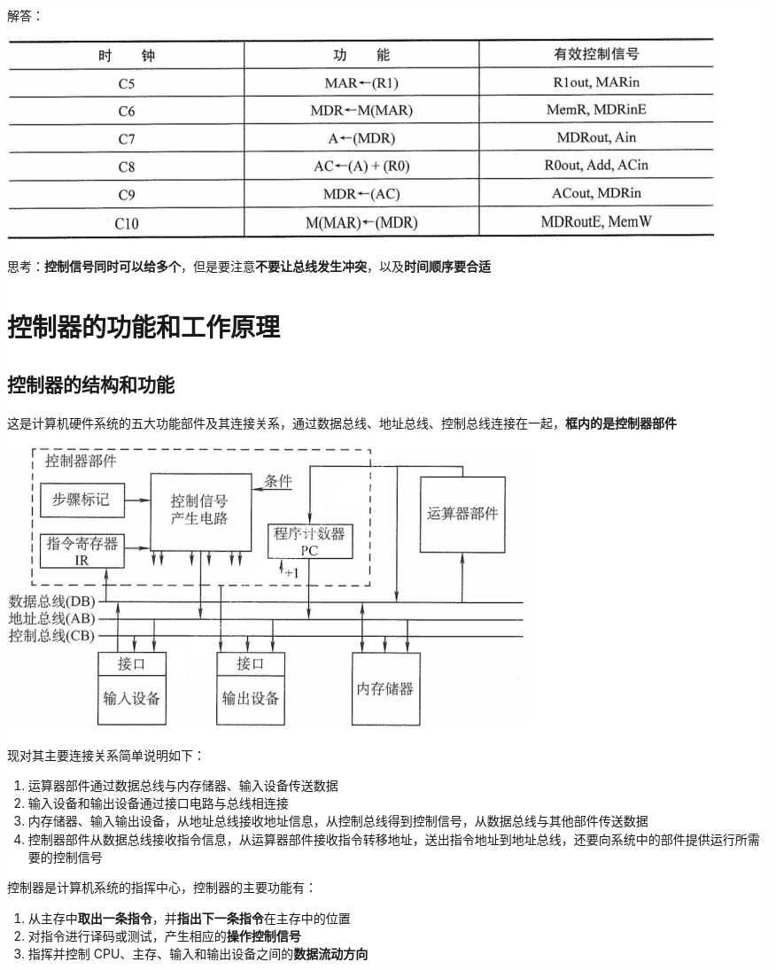 解答：

![image-20211021185419810](..\images\image-20211021185419810.png)

思考：**控制信号同时可以给多个**，但是要注意**不要让总线发生冲突**，以及**时间顺序要合适**

# 控制器的功能和工作原理

## 控制器的结构和功能

这是计算机硬件系统的五大功能部件及其连接关系，通过数据总线、地址总线、控制总线连接在一起，**框内的是控制器部件**

![image-20211022194718489](..\images\image-20211022194718489.png)

现对其主要连接关系简单说明如下：

1. 运算器部件通过数据总线与内存储器、输入设备传送数据
2. 输入设备和输出设备通过接口电路与总线相连接
3. 内存储器、输入输出设备，从地址总线接收地址信息，从控制总线得到控制信号，从数据总线与其他部件传送数据
4. 控制器部件从数据总线接收指令信息，从运算器部件接收指令转移地址，送出指令地址到地址总线，还要向系统中的部件提供运行所需要的控制信号

控制器是计算机系统的指挥中心，控制器的主要功能有：

1. 从主存中**取出一条指令**，并**指出下一条指令**在主存中的位置
2. 对指令进行译码或测试，产生相应的**操作控制信号**
3. 指挥并控制 CPU、主存、输入和输出设备之间的**数据流动方向**
